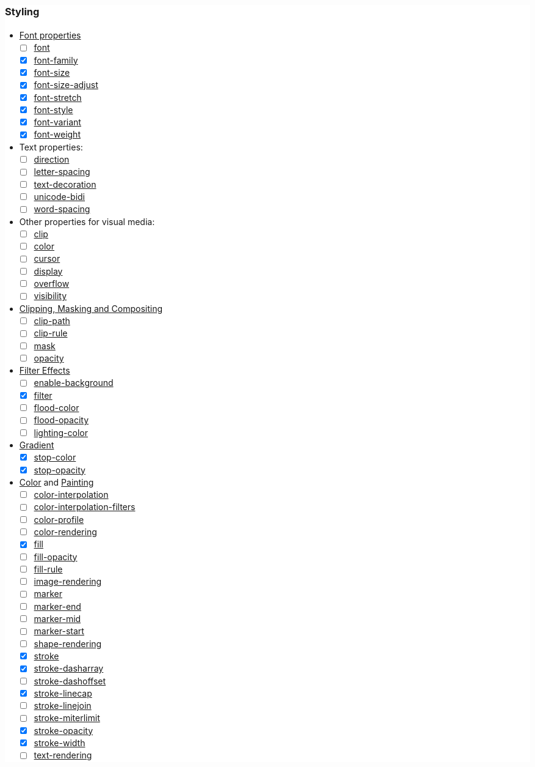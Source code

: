 
### Styling

- [Font properties](http://www.w3.org/TR/SVG11/styling.html#FontPropertiesUsedBySVG)
	- [ ] [font](http://www.w3.org/TR/SVG11/styling.html#FontProperty)
	- [x] [font-family](http://www.w3.org/TR/SVG11/styling.html#FontFamilyProperty)
	- [x] [font-size](http://www.w3.org/TR/SVG11/styling.html#FontSizeProperty)
	- [x] [font-size-adjust](http://www.w3.org/TR/SVG11/styling.html#FontSizeAdjustProperty)
	- [x] [font-stretch](http://www.w3.org/TR/SVG11/styling.html#FontStretchProperty)
	- [x] [font-style](http://www.w3.org/TR/SVG11/styling.html#FontStyleProperty)
	- [x] [font-variant](http://www.w3.org/TR/SVG11/styling.html#FontVariantProperty)
	- [x] [font-weight](http://www.w3.org/TR/SVG11/styling.html#FontWeightProperty)
- Text properties: 
	- [ ] [direction](http://www.w3.org/TR/SVG11/styling.html#DirectionProperty)
	- [ ] [letter-spacing](http://www.w3.org/TR/SVG11/styling.html#LetterSpacingProperty)
	- [ ] [text-decoration](http://www.w3.org/TR/SVG11/styling.html#TextDecorationProperty)
	- [ ] [unicode-bidi](http://www.w3.org/TR/SVG11/styling.html#UnicodeBidiProperty)
	- [ ] [word-spacing](http://www.w3.org/TR/SVG11/styling.html#WordSpacingProperty)
- Other properties for visual media: 
	- [ ] [clip](http://www.w3.org/TR/SVG11/masking.html#ClipProperty)
	- [ ] [color](http://www.w3.org/TR/SVG11/color.html#ColorProperty)
	- [ ] [cursor](http://www.w3.org/TR/SVG11/interact.html#CursorProperty)
	- [ ] [display](http://www.w3.org/TR/SVG11/painting.html#DisplayProperty)
	- [ ] [overflow](http://www.w3.org/TR/SVG11/masking.html#OverflowProperty)
	- [ ] [visibility](http://www.w3.org/TR/SVG11/painting.html#VisibilityProperty)
- [Clipping, Masking and Compositing](http://www.w3.org/TR/SVG11/masking.html)
	- [ ] [clip-path](http://www.w3.org/TR/SVG11/masking.html#ClipPathProperty)
	- [ ] [clip-rule](http://www.w3.org/TR/SVG11/masking.html#ClipRuleProperty)
	- [ ] [mask](http://www.w3.org/TR/SVG11/masking.html#MaskProperty)
	- [ ] [opacity](http://www.w3.org/TR/SVG11/masking.html#OpacityProperty)
- [Filter Effects](http://www.w3.org/TR/SVG11/filters.html)
	- [ ] [enable-background](http://www.w3.org/TR/SVG11/filters.html#EnableBackgroundProperty)
	- [x] [filter](http://www.w3.org/TR/SVG11/filters.html#FilterProperty)
	- [ ] [flood-color](http://www.w3.org/TR/SVG11/filters.html#FloodColorProperty)
	- [ ] [flood-opacity](http://www.w3.org/TR/SVG11/filters.html#FloodOpacityProperty)
	- [ ] [lighting-color](http://www.w3.org/TR/SVG11/filters.html#LightingColorProperty)
- [Gradient](http://www.w3.org/TR/SVG11/pservers.html#Gradients)
	- [x] [stop-color](http://www.w3.org/TR/SVG11/pservers.html#StopColorProperty)
	- [x] [stop-opacity](http://www.w3.org/TR/SVG11/pservers.html#StopOpacityProperty)
- [Color](http://www.w3.org/TR/SVG11/color.html) and [Painting](http://www.w3.org/TR/SVG11/painting.html)
	- [ ] [color-interpolation](http://www.w3.org/TR/SVG11/painting.html#ColorInterpolationProperty)
	- [ ] [color-interpolation-filters](http://www.w3.org/TR/SVG11/painting.html#ColorInterpolationFiltersProperty)
	- [ ] [color-profile](http://www.w3.org/TR/SVG11/color.html#ColorProfileProperty)
	- [ ] [color-rendering](http://www.w3.org/TR/SVG11/painting.html#ColorRenderingProperty)
	- [x] [fill](http://www.w3.org/TR/SVG11/painting.html#FillProperty)
	- [ ] [fill-opacity](http://www.w3.org/TR/SVG11/painting.html#FillOpacityProperty)
	- [ ] [fill-rule](http://www.w3.org/TR/SVG11/painting.html#FillRuleProperty)
	- [ ] [image-rendering](http://www.w3.org/TR/SVG11/painting.html#ImageRenderingProperty)
	- [ ] [marker](http://www.w3.org/TR/SVG11/painting.html#MarkerProperty)
	- [ ] [marker-end](http://www.w3.org/TR/SVG11/painting.html#MarkerEndProperty)
	- [ ] [marker-mid](http://www.w3.org/TR/SVG11/painting.html#MarkerMidProperty)
	- [ ] [marker-start](http://www.w3.org/TR/SVG11/painting.html#MarkerStartProperty)
	- [ ] [shape-rendering](http://www.w3.org/TR/SVG11/painting.html#ShapeRenderingProperty)
	- [x] [stroke](http://www.w3.org/TR/SVG11/painting.html#StrokeProperty)
	- [x] [stroke-dasharray](http://www.w3.org/TR/SVG11/painting.html#StrokeDasharrayProperty)
	- [ ] [stroke-dashoffset](http://www.w3.org/TR/SVG11/painting.html#StrokeDashoffsetProperty)
	- [x] [stroke-linecap](http://www.w3.org/TR/SVG11/painting.html#StrokeLinecapProperty)
	- [ ] [stroke-linejoin](http://www.w3.org/TR/SVG11/painting.html#StrokeLinejoinProperty)
	- [ ] [stroke-miterlimit](http://www.w3.org/TR/SVG11/painting.html#StrokeMiterlimitProperty)
	- [x] [stroke-opacity](http://www.w3.org/TR/SVG11/painting.html#StrokeOpacityProperty)
	- [x] [stroke-width](http://www.w3.org/TR/SVG11/painting.html#StrokeWidthProperty)
	- [ ] [text-rendering](http://www.w3.org/TR/SVG11/painting.html#TextRenderingProperty)

[mit-license]: https://raw.githubusercontent.com/bendetat/vorticist/master/LICENSE
[svg-1.1-spec]: http://www.w3.org/TR/SVG11/expanded-toc.html
[svg-1.1-spec-styling]: http://www.w3.org/TR/SVG11/styling.html
[svg-1.1-spec-interactivity]: http://www.w3.org/TR/SVG11/interact.html
[svg-1.1-spec-scripting]: http://www.w3.org/TR/SVG11/script.html
[svg-1.1-spec-metadata]: http://www.w3.org/TR/SVG11/metadata.html
[svg-1.1-spec-extensibility]: http://www.w3.org/TR/SVG11/extend.html
[svg-1.1-spec-animation]: http://www.w3.org/TR/SVG11/animate.html